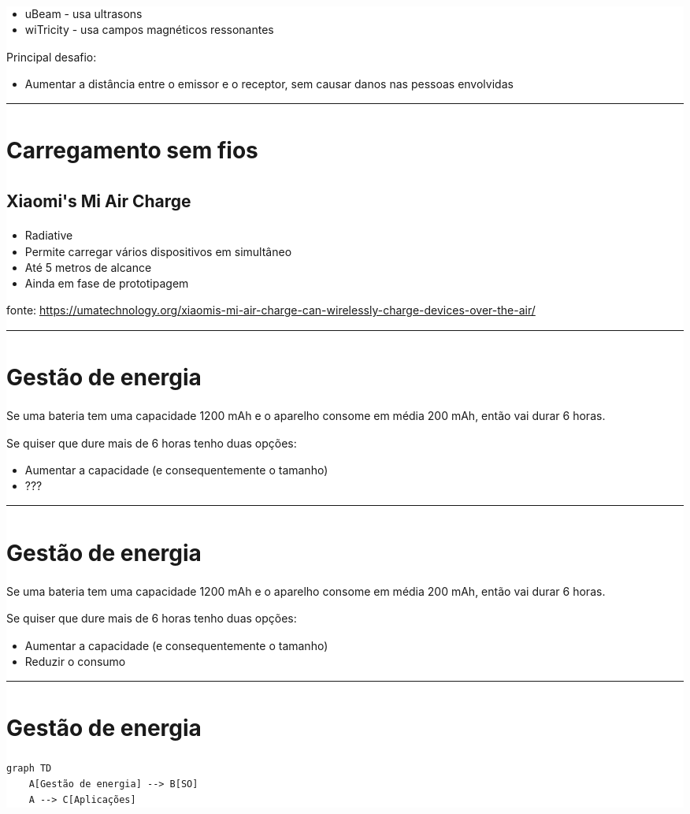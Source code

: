 - uBeam - usa ultrasons
- wiTricity - usa campos magnéticos ressonantes

Principal desafio:
- Aumentar a distância entre o emissor e o receptor, sem causar danos nas pessoas envolvidas


---
# Carregamento sem fios

## Xiaomi's Mi Air Charge

- Radiative
- Permite carregar vários dispositivos em simultâneo
- Até 5 metros de alcance
- Ainda em fase de prototipagem

fonte: https://umatechnology.org/xiaomis-mi-air-charge-can-wirelessly-charge-devices-over-the-air/


---
# Gestão de energia

Se uma bateria tem uma capacidade 1200 mAh e o aparelho consome em média 200 mAh, então vai durar 6 horas.

Se quiser que dure mais de 6 horas tenho duas opções:

- Aumentar a capacidade (e consequentemente o tamanho)
- ???


---
# Gestão de energia

Se uma bateria tem uma capacidade 1200 mAh e o aparelho consome em média 200 mAh, então vai durar 6 horas.

Se quiser que dure mais de 6 horas tenho duas opções:

- Aumentar a capacidade (e consequentemente o tamanho)
- Reduzir o consumo


---
# Gestão de energia

```mermaid
graph TD
    A[Gestão de energia] --> B[SO]
    A --> C[Aplicações]
```
